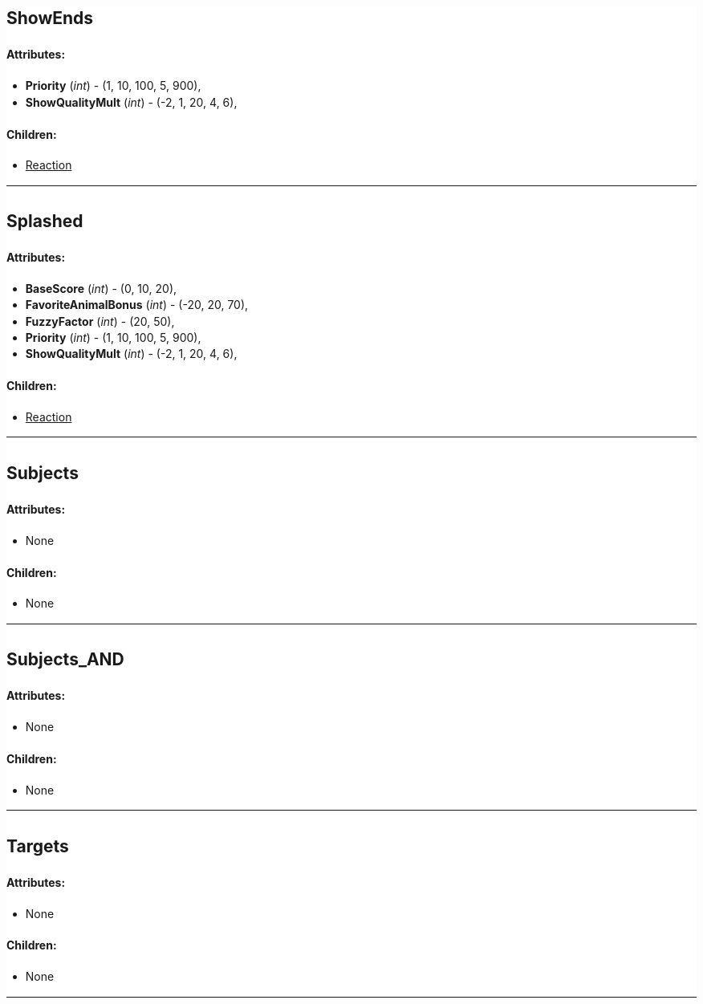 
## ShowEnds
#### Attributes:
- __Priority__ (_int_) - (1, 10, 100, 5, 900),
- __ShowQualityMult__ (_int_) - (-2, 1, 20, 4, 6),
#### Children:
- [Reaction](#reaction)

---

## Splashed
#### Attributes:
- __BaseScore__ (_int_) - (0, 10, 20),
- __FavoriteAnimalBonus__ (_int_) - (-20, 20, 70),
- __FuzzyFactor__ (_int_) - (20, 50),
- __Priority__ (_int_) - (1, 10, 100, 5, 900),
- __ShowQualityMult__ (_int_) - (-2, 1, 20, 4, 6),
#### Children:
- [Reaction](#reaction)

---

## Subjects
#### Attributes:
- None
#### Children:
- None

---

## Subjects_AND
#### Attributes:
- None
#### Children:
- None

---

## Targets
#### Attributes:
- None
#### Children:
- None

---
